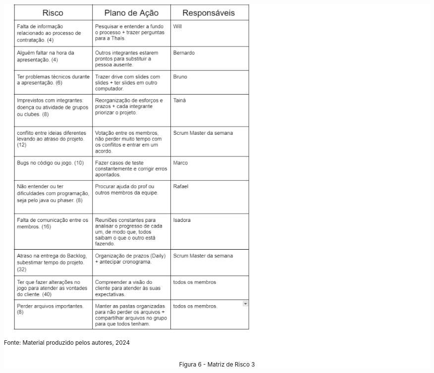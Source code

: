 <img src="../assets/plano_de_ação.png" width="60%" height="30%">

<sup>Fonte: Material produzido pelos autores, 2024</sup>

</div>


<div align = "center">
    
<sub> Figura 6 - Matriz de Risco 3 </sub>
